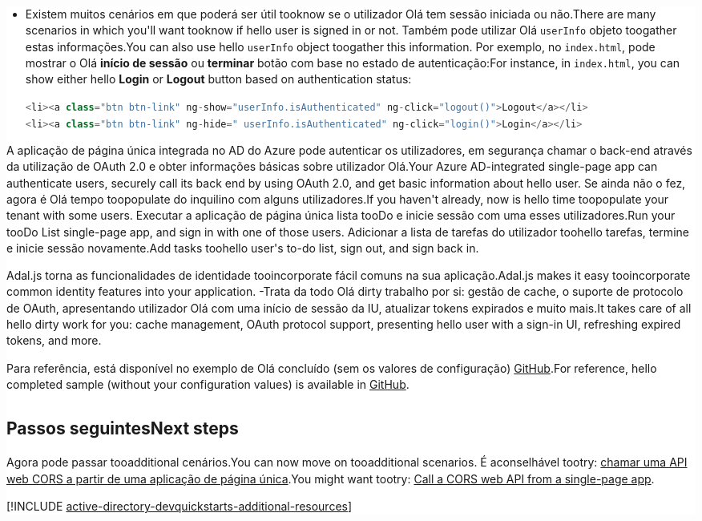 * <span data-ttu-id="ce025-172">Existem muitos cenários em que poderá ser útil tooknow se o utilizador Olá tem sessão iniciada ou não.</span><span class="sxs-lookup"><span data-stu-id="ce025-172">There are many scenarios in which you'll want tooknow if hello user is signed in or not.</span></span> <span data-ttu-id="ce025-173">Também pode utilizar Olá `userInfo` objeto toogather estas informações.</span><span class="sxs-lookup"><span data-stu-id="ce025-173">You can also use hello `userInfo` object toogather this information.</span></span>  <span data-ttu-id="ce025-174">Por exemplo, no `index.html`, pode mostrar o Olá **início de sessão** ou **terminar** botão com base no estado de autenticação:</span><span class="sxs-lookup"><span data-stu-id="ce025-174">For instance, in `index.html`, you can show either hello **Login** or **Logout** button based on authentication status:</span></span>

    ```js
    <li><a class="btn btn-link" ng-show="userInfo.isAuthenticated" ng-click="logout()">Logout</a></li>
    <li><a class="btn btn-link" ng-hide=" userInfo.isAuthenticated" ng-click="login()">Login</a></li>
    ```

<span data-ttu-id="ce025-175">A aplicação de página única integrada no AD do Azure pode autenticar os utilizadores, em segurança chamar o back-end através da utilização de OAuth 2.0 e obter informações básicas sobre utilizador Olá.</span><span class="sxs-lookup"><span data-stu-id="ce025-175">Your Azure AD-integrated single-page app can authenticate users, securely call its back end by using OAuth 2.0, and get basic information about hello user.</span></span> <span data-ttu-id="ce025-176">Se ainda não o fez, agora é Olá tempo toopopulate do inquilino com alguns utilizadores.</span><span class="sxs-lookup"><span data-stu-id="ce025-176">If you haven't already, now is hello time toopopulate your tenant with some users.</span></span> <span data-ttu-id="ce025-177">Executar a aplicação de página única lista tooDo e inicie sessão com uma esses utilizadores.</span><span class="sxs-lookup"><span data-stu-id="ce025-177">Run your tooDo List single-page app, and sign in with one of those users.</span></span> <span data-ttu-id="ce025-178">Adicionar a lista de tarefas do utilizador toohello tarefas, termine e inicie sessão novamente.</span><span class="sxs-lookup"><span data-stu-id="ce025-178">Add tasks toohello user's to-do list, sign out, and sign back in.</span></span>

<span data-ttu-id="ce025-179">Adal.js torna as funcionalidades de identidade tooincorporate fácil comuns na sua aplicação.</span><span class="sxs-lookup"><span data-stu-id="ce025-179">Adal.js makes it easy tooincorporate common identity features into your application.</span></span> <span data-ttu-id="ce025-180">-Trata da todo Olá dirty trabalho por si: gestão de cache, o suporte de protocolo de OAuth, apresentando utilizador Olá com uma início de sessão da IU, atualizar tokens expirados e muito mais.</span><span class="sxs-lookup"><span data-stu-id="ce025-180">It takes care of all hello dirty work for you: cache management, OAuth protocol support, presenting hello user with a sign-in UI, refreshing expired tokens, and more.</span></span>

<span data-ttu-id="ce025-181">Para referência, está disponível no exemplo de Olá concluído (sem os valores de configuração) [GitHub](https://github.com/AzureADQuickStarts/SinglePageApp-AngularJS-DotNet/archive/complete.zip).</span><span class="sxs-lookup"><span data-stu-id="ce025-181">For reference, hello completed sample (without your configuration values) is available in [GitHub](https://github.com/AzureADQuickStarts/SinglePageApp-AngularJS-DotNet/archive/complete.zip).</span></span>

## <a name="next-steps"></a><span data-ttu-id="ce025-182">Passos seguintes</span><span class="sxs-lookup"><span data-stu-id="ce025-182">Next steps</span></span>
<span data-ttu-id="ce025-183">Agora pode passar tooadditional cenários.</span><span class="sxs-lookup"><span data-stu-id="ce025-183">You can now move on tooadditional scenarios.</span></span> <span data-ttu-id="ce025-184">É aconselhável tootry: [chamar uma API web CORS a partir de uma aplicação de página única](https://github.com/AzureAdSamples/SinglePageApp-WebAPI-AngularJS-DotNet).</span><span class="sxs-lookup"><span data-stu-id="ce025-184">You might want tootry: [Call a CORS web API from a single-page app](https://github.com/AzureAdSamples/SinglePageApp-WebAPI-AngularJS-DotNet).</span></span>

[!INCLUDE [active-directory-devquickstarts-additional-resources](../../../includes/active-directory-devquickstarts-additional-resources.md)]
